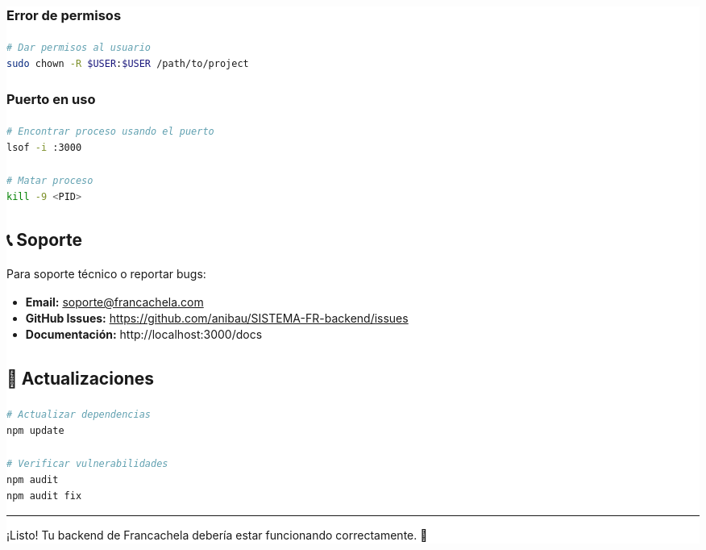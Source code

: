 ### Error de permisos
```bash
# Dar permisos al usuario
sudo chown -R $USER:$USER /path/to/project
```

### Puerto en uso
```bash
# Encontrar proceso usando el puerto
lsof -i :3000

# Matar proceso
kill -9 <PID>
```

## 📞 Soporte

Para soporte técnico o reportar bugs:

- **Email:** soporte@francachela.com
- **GitHub Issues:** https://github.com/anibau/SISTEMA-FR-backend/issues
- **Documentación:** http://localhost:3000/docs

## 🔄 Actualizaciones

```bash
# Actualizar dependencias
npm update

# Verificar vulnerabilidades
npm audit
npm audit fix
```

---

¡Listo! Tu backend de Francachela debería estar funcionando correctamente. 🎉

